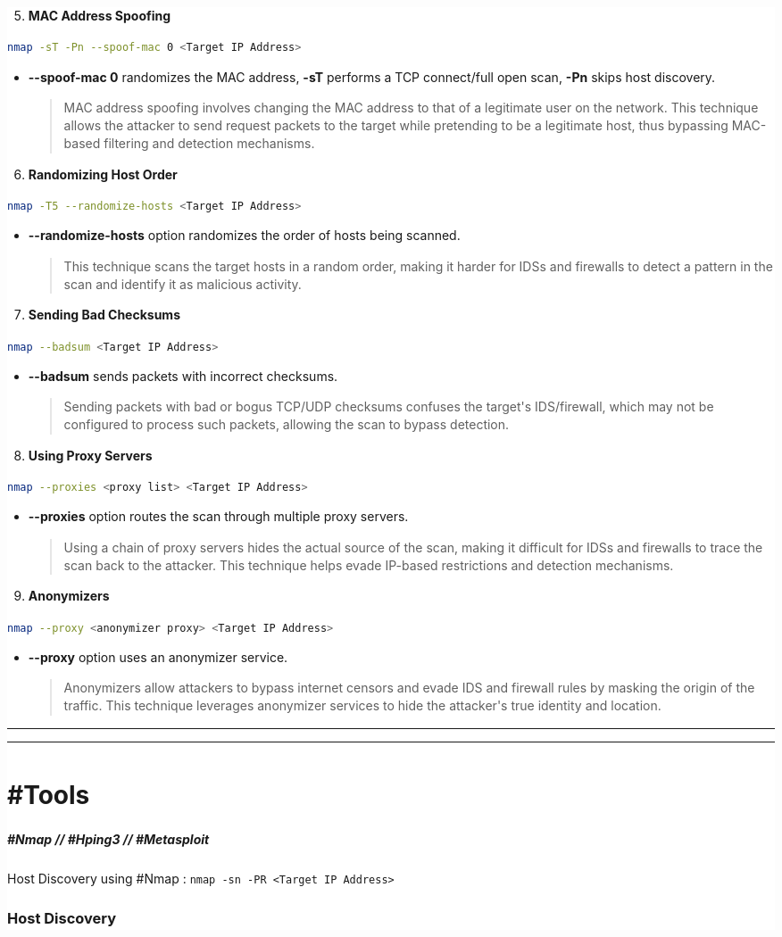  5. **MAC Address Spoofing**
   ```bash
   nmap -sT -Pn --spoof-mac 0 <Target IP Address>
   ```
   - **--spoof-mac 0** randomizes the MAC address, **-sT** performs a TCP connect/full open scan, **-Pn** skips host discovery.
     > MAC address spoofing involves changing the MAC address to that of a legitimate user on the network. This technique allows the attacker to send request packets to the target while pretending to be a legitimate host, thus bypassing MAC-based filtering and detection mechanisms.

 6. **Randomizing Host Order**
   ```bash
   nmap -T5 --randomize-hosts <Target IP Address>
   ```
   - **--randomize-hosts** option randomizes the order of hosts being scanned.
     > This technique scans the target hosts in a random order, making it harder for IDSs and firewalls to detect a pattern in the scan and identify it as malicious activity.

 7. **Sending Bad Checksums**
   ```bash
   nmap --badsum <Target IP Address>
   ```
   - **--badsum** sends packets with incorrect checksums.
     > Sending packets with bad or bogus TCP/UDP checksums confuses the target's IDS/firewall, which may not be configured to process such packets, allowing the scan to bypass detection.

 8. **Using Proxy Servers**
   ```bash
   nmap --proxies <proxy list> <Target IP Address>
   ```
   - **--proxies** option routes the scan through multiple proxy servers.
     > Using a chain of proxy servers hides the actual source of the scan, making it difficult for IDSs and firewalls to trace the scan back to the attacker. This technique helps evade IP-based restrictions and detection mechanisms.

 9. **Anonymizers**
   ```bash
   nmap --proxy <anonymizer proxy> <Target IP Address>
   ```
   - **--proxy** option uses an anonymizer service.
     > Anonymizers allow attackers to bypass internet censors and evade IDS and firewall rules by masking the origin of the traffic. This technique leverages anonymizer services to hide the attacker's true identity and location.

---


---

# #Tools 

##### #Nmap // #Hping3 // #Metasploit 

Host Discovery using #Nmap : `nmap -sn -PR <Target IP Address> `

### Host Discovery
